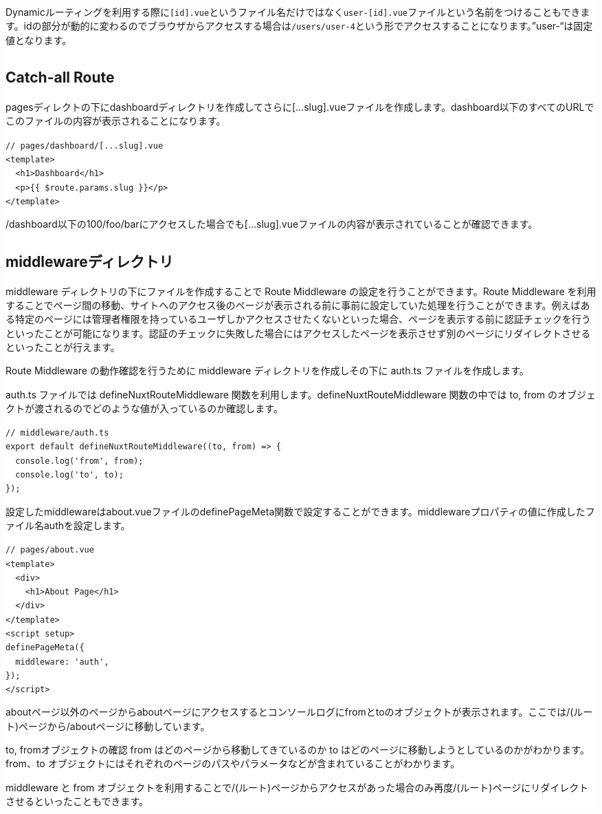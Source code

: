 Dynamicルーティングを利用する際に`[id].vue`というファイル名だけではなく`user-[id].vue`ファイルという名前をつけることもできます。idの部分が動的に変わるのでブラウザからアクセスする場合は`/users/user-4`という形でアクセスすることになります。”user-“は固定値となります。


## Catch-all Route
pagesディレクトの下にdashboardディレクトリを作成してさらに[…slug].vueファイルを作成します。dashboard以下のすべてのURLでこのファイルの内容が表示されることになります。
```
// pages/dashboard/[...slug].vue
<template>
  <h1>Dashboard</h1>
  <p>{{ $route.params.slug }}</p>
</template>
```
/dashboard以下の100/foo/barにアクセスした場合でも[…slug].vueファイルの内容が表示されていることが確認できます。

## middlewareディレクトリ
middleware ディレクトリの下にファイルを作成することで Route Middleware の設定を行うことができます。Route Middleware を利用することでページ間の移動、サイトへのアクセス後のページが表示される前に事前に設定していた処理を行うことができます。例えばある特定のページには管理者権限を持っているユーザしかアクセスさせたくないといった場合、ページを表示する前に認証チェックを行うといったことが可能になります。認証のチェックに失敗した場合にはアクセスしたページを表示させず別のページにリダイレクトさせるといったことが行えます。

Route Middleware の動作確認を行うために middleware ディレクトリを作成しその下に auth.ts ファイルを作成します。

auth.ts ファイルでは defineNuxtRouteMiddleware 関数を利用します。defineNuxtRouteMiddleware 関数の中では to, from のオブジェクトが渡されるのでどのような値が入っているのか確認します。
```
// middleware/auth.ts
export default defineNuxtRouteMiddleware((to, from) => {
  console.log('from', from);
  console.log('to', to);
});
```

設定したmiddlewareはabout.vueファイルのdefinePageMeta関数で設定することができます。middlewareプロパティの値に作成したファイル名authを設定します。
```
// pages/about.vue
<template>
  <div>
    <h1>About Page</h1>
  </div>
</template>
<script setup>
definePageMeta({
  middleware: 'auth',
});
</script>
```
aboutページ以外のページからaboutページにアクセスするとコンソールログにfromとtoのオブジェクトが表示されます。ここでは/(ルート)ページから/aboutページに移動しています。

to, fromオブジェクトの確認
from はどのページから移動してきているのか to はどのページに移動しようとしているのかがわかります。from、to オブジェクトにはそれぞれのページのパスやパラメータなどが含まれていることがわかります。

middleware と from オブジェクトを利用することで/(ルート)ページからアクセスがあった場合のみ再度/(ルート)ページにリダイレクトさせるといったこともできます。

